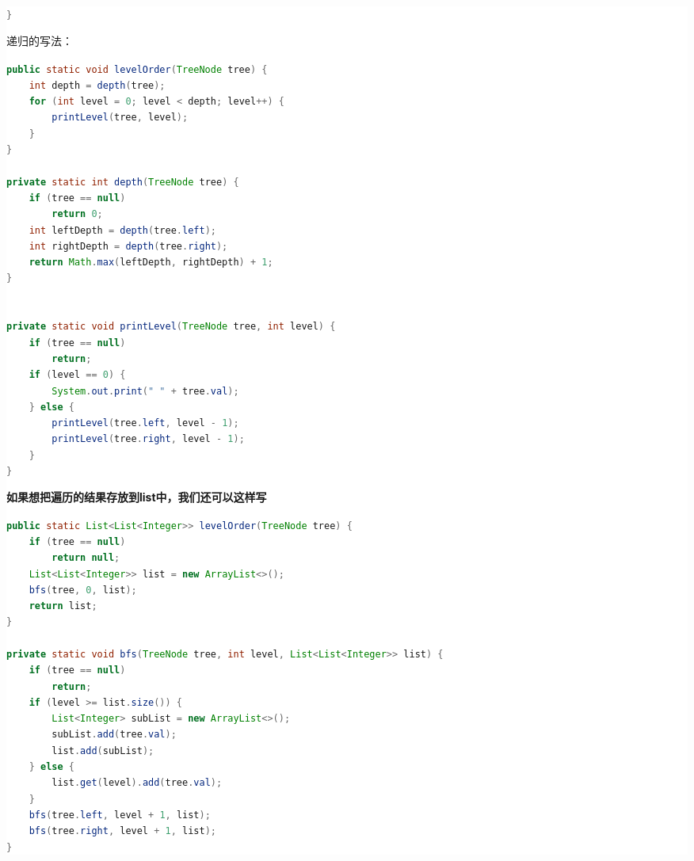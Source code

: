 ```java
}
```

递归的写法：

```java
public static void levelOrder(TreeNode tree) {
    int depth = depth(tree);
    for (int level = 0; level < depth; level++) {
        printLevel(tree, level);
    }
}

private static int depth(TreeNode tree) {
    if (tree == null)
        return 0;
    int leftDepth = depth(tree.left);
    int rightDepth = depth(tree.right);
    return Math.max(leftDepth, rightDepth) + 1;
}


private static void printLevel(TreeNode tree, int level) {
    if (tree == null)
        return;
    if (level == 0) {
        System.out.print(" " + tree.val);
    } else {
        printLevel(tree.left, level - 1);
        printLevel(tree.right, level - 1);
    }
}
```

**如果想把遍历的结果存放到list中，我们还可以这样写**

```java
public static List<List<Integer>> levelOrder(TreeNode tree) {
    if (tree == null)
        return null;
    List<List<Integer>> list = new ArrayList<>();
    bfs(tree, 0, list);
    return list;
}

private static void bfs(TreeNode tree, int level, List<List<Integer>> list) {
    if (tree == null)
        return;
    if (level >= list.size()) {
        List<Integer> subList = new ArrayList<>();
        subList.add(tree.val);
        list.add(subList);
    } else {
        list.get(level).add(tree.val);
    }
    bfs(tree.left, level + 1, list);
    bfs(tree.right, level + 1, list);
}
```
